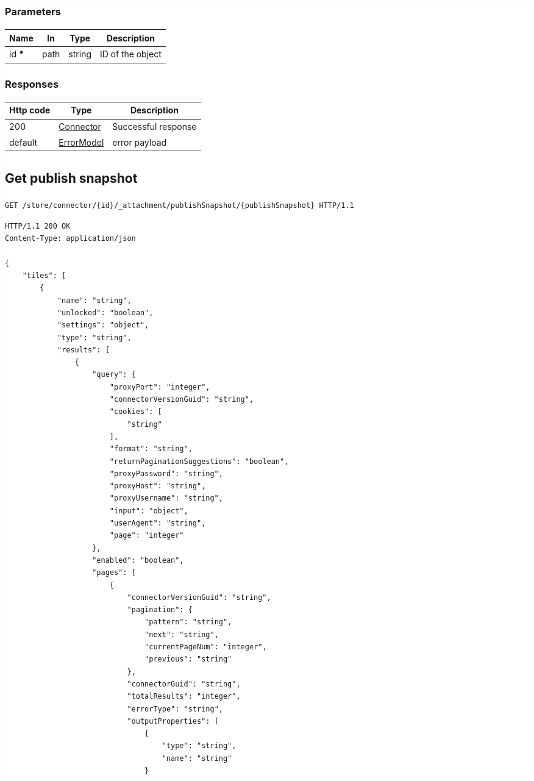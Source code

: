 ### Parameters
Name | In | Type | Description
--- | --- | --- | ---
id<b title="required">&nbsp;*&nbsp;</b> | path | string | ID of the object

### Responses
Http code | Type | Description
--- | --- | ---
200 | [Connector](#connector) | Successful response
default | [ErrorModel](#errormodel) | error payload


## Get publish snapshot

```http
GET /store/connector/{id}/_attachment/publishSnapshot/{publishSnapshot} HTTP/1.1
```
	
```http
HTTP/1.1 200 OK
Content-Type: application/json

{
    "tiles": [
        {
            "name": "string",
            "unlocked": "boolean",
            "settings": "object",
            "type": "string",
            "results": [
                {
                    "query": {
                        "proxyPort": "integer",
                        "connectorVersionGuid": "string",
                        "cookies": [
                            "string"
                        ],
                        "format": "string",
                        "returnPaginationSuggestions": "boolean",
                        "proxyPassword": "string",
                        "proxyHost": "string",
                        "proxyUsername": "string",
                        "input": "object",
                        "userAgent": "string",
                        "page": "integer"
                    },
                    "enabled": "boolean",
                    "pages": [
                        {
                            "connectorVersionGuid": "string",
                            "pagination": {
                                "pattern": "string",
                                "next": "string",
                                "currentPageNum": "integer",
                                "previous": "string"
                            },
                            "connectorGuid": "string",
                            "totalResults": "integer",
                            "errorType": "string",
                            "outputProperties": [
                                {
                                    "type": "string",
                                    "name": "string"
                                }
```